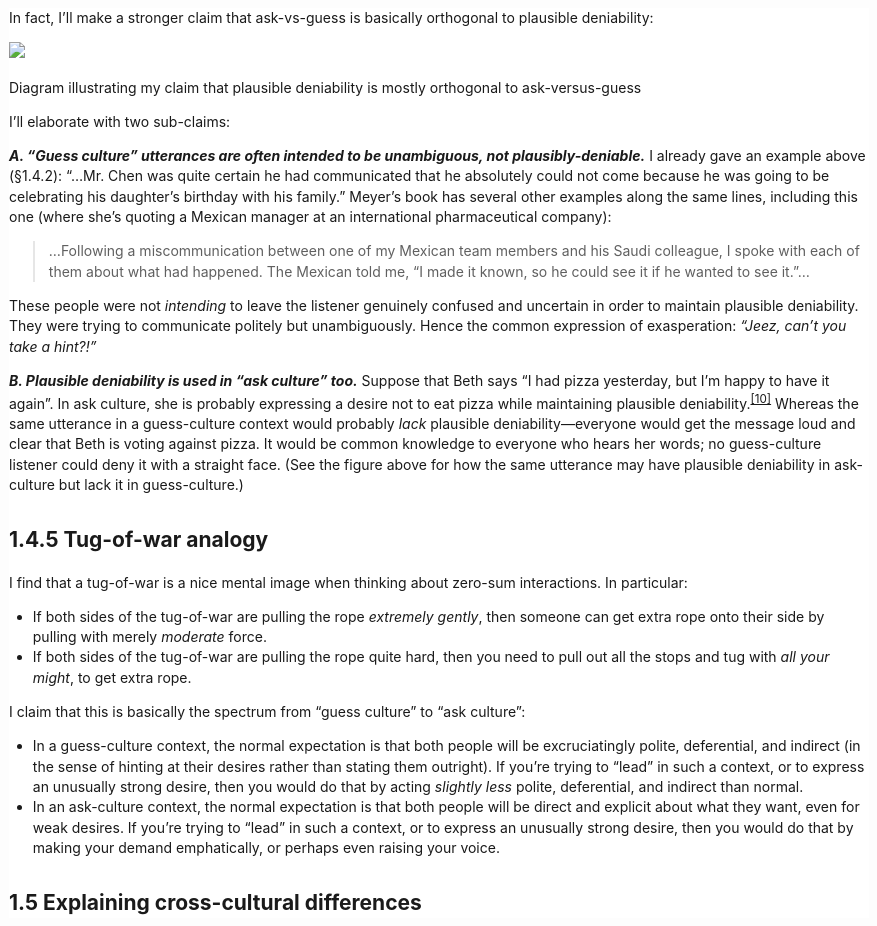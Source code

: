 In fact, I’ll make a stronger claim that ask-vs-guess is basically orthogonal to plausible deniability:

![](https://res.cloudinary.com/lesswrong-2-0/image/upload/f_auto,q_auto/v1/mirroredImages/SPBm67otKq5ET5CWP/hrkjkjuuz4uxhidmbxqq)

Diagram illustrating my claim that plausible deniability is mostly orthogonal to ask-versus-guess

I’ll elaborate with two sub-claims:

***A. “Guess culture” utterances are often intended to be unambiguous, not plausibly-deniable.*** I already gave an example above (§1.4.2): “…Mr. Chen was quite certain he had communicated that he absolutely could not come because he was going to be celebrating his daughter’s birthday with his family.” Meyer’s book has several other examples along the same lines, including this one (where she’s quoting a Mexican manager at an international pharmaceutical company):

> …Following a miscommunication between one of my Mexican team members and his Saudi colleague, I spoke with each of them about what had happened. The Mexican told me, “I made it known, so he could see it if he wanted to see it.”…

These people were not *intending* to leave the listener genuinely confused and uncertain in order to maintain plausible deniability. They were trying to communicate politely but unambiguously. Hence the common expression of exasperation: *“Jeez, can’t you take a hint?!”*

***B. Plausible deniability is used in “ask culture” too.*** Suppose that Beth says “I had pizza yesterday, but I’m happy to have it again”. In ask culture, she is probably expressing a desire not to eat pizza while maintaining plausible deniability.<sup><span><span><a href="https://www.lesswrong.com/posts/SPBm67otKq5ET5CWP/#fnhntnnzs39c" class=""><span>[10]</span></a></span></span></sup> Whereas the same utterance in a guess-culture context would probably *lack* plausible deniability—everyone would get the message loud and clear that Beth is voting against pizza. It would be common knowledge to everyone who hears her words; no guess-culture listener could deny it with a straight face. (See the figure above for how the same utterance may have plausible deniability in ask-culture but lack it in guess-culture.)

## 1.4.5 Tug-of-war analogy

I find that a tug-of-war is a nice mental image when thinking about zero-sum interactions. In particular:

- If both sides of the tug-of-war are pulling the rope *extremely gently*, then someone can get extra rope onto their side by pulling with merely *moderate* force.
- If both sides of the tug-of-war are pulling the rope quite hard, then you need to pull out all the stops and tug with *all your might*, to get extra rope.

I claim that this is basically the spectrum from “guess culture” to “ask culture”:

- In a guess-culture context, the normal expectation is that both people will be excruciatingly polite, deferential, and indirect (in the sense of hinting at their desires rather than stating them outright). If you’re trying to “lead” in such a context, or to express an unusually strong desire, then you would do that by acting *slightly less* polite, deferential, and indirect than normal.
- In an ask-culture context, the normal expectation is that both people will be direct and explicit about what they want, even for weak desires. If you’re trying to “lead” in such a context, or to express an unusually strong desire, then you would do that by making your demand emphatically, or perhaps even raising your voice.

## 1.5 Explaining cross-cultural differences

